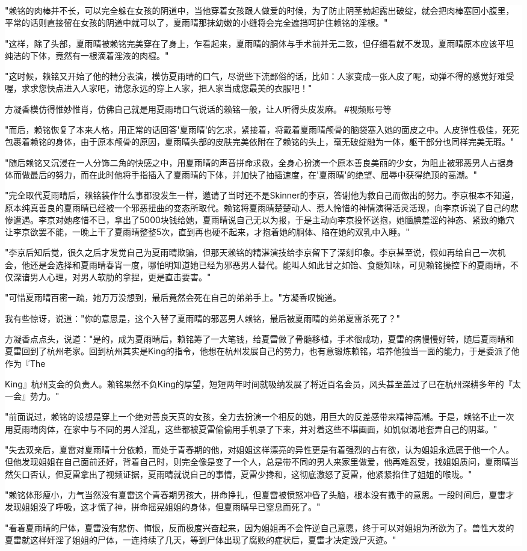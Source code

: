 

"赖铭的肉棒并不长，可以完全躲在女孩的阴道中，当他穿着女孩跟人做爱的时候，为了防止阴茎勃起露出破绽，就会把肉棒塞回小腹里，平常的话则直接留在女孩的阴道中就可以了，夏雨晴那抹幼嫩的小缝将会完全遮挡呵护住赖铭的淫根。"



"这样，除了头部，夏雨晴被赖铭完美穿在了身上，乍看起来，夏雨晴的胴体与手术前并无二致，但仔细看就不发现，夏雨晴原本应该平坦纯洁的下体，竟然有一根滴着淫液的肉棍。"



"这时候，赖铭又开始了他的精分表演，模仿夏雨晴的口气，尽说些下流鄙俗的话，比如：人家变成一张人皮了呢，动弹不得的感觉好难受喔，求求您快点进入人家吧，请您永远的穿上人家，把人家当成您最美的衣服吧！"



方凝香模仿得惟妙惟肖，仿佛自己就是用夏雨晴口气说话的赖铭一般，让人听得头皮发麻。  #视频账号等



"而后，赖铭恢复了本来人格，用正常的话回答'夏雨晴'的乞求，紧接着，将戴着夏雨晴颅骨的脑袋塞入她的面皮之中。人皮弹性极佳，死死包裹着赖铭的身体，由于原本颅骨的原因，夏雨晴头部的皮肤完美依附在了赖铭的头上，毫无破绽融为一体，躯干部分也同样完美无瑕。"



"随后赖铭又沉浸在一人分饰二角的快感之中，用夏雨晴的声音拼命求救，全身心扮演一个原本善良美丽的少女，为阻止被邪恶男人占据身体而做最后的努力，而在此时他将手指插入了夏雨晴的下体，并加快了抽插速度，在'夏雨晴'的绝望、屈辱中获得绝顶的高潮。"



"完全取代夏雨晴后，赖铭装作什么事都没发生一样，邀请了当时还不是Skinner的李京，答谢他为救自己而做出的努力。李京根本不知道，原本纯真善良的夏雨晴已经被一个邪恶扭曲的变态所取代。赖铭将夏雨晴楚楚动人、惹人怜惜的神情演得活灵活现，向李京诉说了自己的悲惨遭遇。李京对她疼惜不已，拿出了5000块钱给她，夏雨晴说自己无以为报，于是主动向李京投怀送抱，她腼腆羞涩的神态、紧致的嫩穴让李京欲罢不能，一晚上干了夏雨晴整整5次，直到再也硬不起来，才抱着她的胴体、陷在她的双乳中入睡。"



"李京后知后觉，很久之后才发觉自己为夏雨晴欺骗，但那天赖铭的精湛演技给李京留下了深刻印象。李京甚至说，假如再给自己一次机会，他还是会选择和夏雨晴春宵一度，哪怕明知道她已经为邪恶男人替代。能叫人如此甘之如饴、食髓知味，可见赖铭操控下的夏雨晴，不仅深谙男人心理，对男人软肋的拿捏，更是直击要害。"



"可惜夏雨晴百密一疏，她万万没想到，最后竟然会死在自己的弟弟手上。"方凝香叹惋道。



我有些惊讶，说道："你的意思是，这个入替了夏雨晴的邪恶男人赖铭，最后被夏雨晴的弟弟夏雷杀死了？"



方凝香点点头，说道："是的，成为夏雨晴后，赖铭筹了一大笔钱，给夏雷做了骨髓移植，手术很成功，夏雷的病慢慢好转，随后夏雨晴和夏雷回到了杭州老家。回到杭州其实是King的指令，他想在杭州发展自己的势力，也有意锻炼赖铭，培养他独当一面的能力，于是委派了他作为『The

King』杭州支会的负责人。赖铭果然不负King的厚望，短短两年时间就吸纳发展了将近百名会员，风头甚至盖过了已在杭州深耕多年的『太一会』势力。"



"前面说过，赖铭的设想是穿上一个绝对善良天真的女孩，全力去扮演一个相反的她，用巨大的反差感带来精神高潮。于是，赖铭不止一次用夏雨晴肉体，在家中与不同的男人淫乱，这些都被夏雷偷偷用手机录了下来，并对着这些不堪画面，如饥似渴地套弄自己的阴茎。"



"失去双亲后，夏雷对夏雨晴十分依赖，而处于青春期的他，对姐姐这样漂亮的异性更是有着强烈的占有欲，认为姐姐永远属于他一个人。但他发现姐姐在自己面前还好，背着自己时，则完全像是变了一个人，总是带不同的男人来家里做爱，他再难忍受，找姐姐质问，夏雨晴当然矢口否认，但夏雷拿出了视频证据，夏雨晴就说自己的事情，夏雷少搀和，这彻底激怒了夏雷，他紧紧掐住了姐姐的喉咙。"



"赖铭体形瘦小，力气当然没有夏雷这个青春期男孩大，拼命挣扎，但夏雷被愤怒冲昏了头脑，根本没有撒手的意思。一段时间后，夏雷才发现姐姐没了呼吸，这才慌了神，拼命摇晃姐姐的身体，但夏雨晴早已窒息而死了。"



"看着夏雨晴的尸体，夏雷没有悲伤、悔恨，反而极度兴奋起来，因为姐姐再不会忤逆自己意愿，终于可以对姐姐为所欲为了。兽性大发的夏雷就这样奸淫了姐姐的尸体，一连持续了几天，等到尸体出现了腐败的症状后，夏雷才决定毁尸灭迹。"
